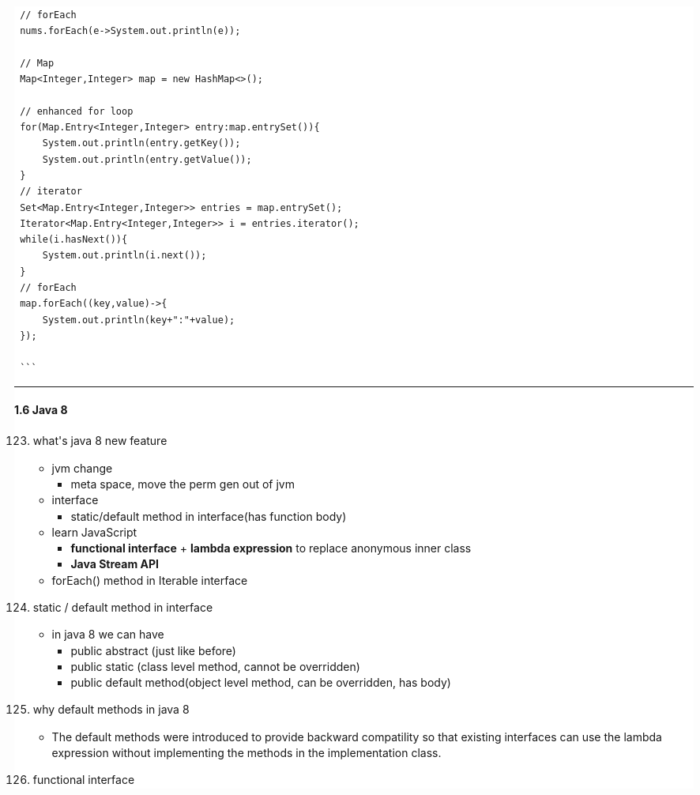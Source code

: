      // forEach
     nums.forEach(e->System.out.println(e));
     
     // Map
     Map<Integer,Integer> map = new HashMap<>();
     
     // enhanced for loop
     for(Map.Entry<Integer,Integer> entry:map.entrySet()){
         System.out.println(entry.getKey());
         System.out.println(entry.getValue());
     }
     // iterator
     Set<Map.Entry<Integer,Integer>> entries = map.entrySet();
     Iterator<Map.Entry<Integer,Integer>> i = entries.iterator();
     while(i.hasNext()){
         System.out.println(i.next());
     }
     // forEach
     map.forEach((key,value)->{
         System.out.println(key+":"+value);
     });
     
     ```



------

#### 1.6 Java 8 



123. what's java 8 new feature

     - jvm change
       - meta space, move the perm gen out of jvm
     - interface
       - static/default method in interface(has function body)
     - learn JavaScript
       - **functional interface** + **lambda expression** to replace anonymous inner class
       - **Java Stream API**
     - forEach() method in Iterable interface

     

124. static / default method in interface

     - in java 8 we can have
       - public abstract (just like before)
       - public static (class level method, cannot be overridden)
       - public default method(object level method, can be overridden, has body)

125. why default methods in java 8

     - The default methods were introduced to provide backward compatility so that existing interfaces can use the lambda expression without implementing the methods in the implementation class.

126. functional interface
